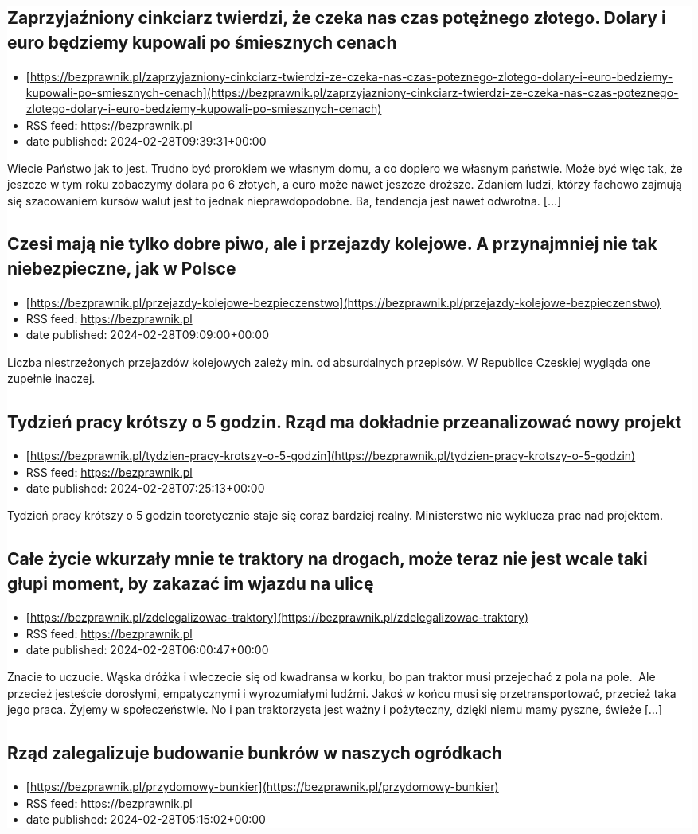 ## Zaprzyjaźniony cinkciarz twierdzi, że czeka nas czas potężnego złotego. Dolary i euro będziemy kupowali po śmiesznych cenach
 - [https://bezprawnik.pl/zaprzyjazniony-cinkciarz-twierdzi-ze-czeka-nas-czas-poteznego-zlotego-dolary-i-euro-bedziemy-kupowali-po-smiesznych-cenach](https://bezprawnik.pl/zaprzyjazniony-cinkciarz-twierdzi-ze-czeka-nas-czas-poteznego-zlotego-dolary-i-euro-bedziemy-kupowali-po-smiesznych-cenach)
 - RSS feed: https://bezprawnik.pl
 - date published: 2024-02-28T09:39:31+00:00

Wiecie Państwo jak to jest. Trudno być prorokiem we własnym domu, a co dopiero we własnym państwie. Może być więc tak, że jeszcze w tym roku zobaczymy dolara po 6 złotych, a euro może nawet jeszcze droższe. Zdaniem ludzi, którzy fachowo zajmują się szacowaniem kursów walut jest to jednak nieprawdopodobne. Ba, tendencja jest nawet odwrotna. […]

## Czesi mają nie tylko dobre piwo, ale i przejazdy kolejowe. A przynajmniej nie tak niebezpieczne, jak w Polsce
 - [https://bezprawnik.pl/przejazdy-kolejowe-bezpieczenstwo](https://bezprawnik.pl/przejazdy-kolejowe-bezpieczenstwo)
 - RSS feed: https://bezprawnik.pl
 - date published: 2024-02-28T09:09:00+00:00

Liczba niestrzeżonych przejazdów kolejowych zależy min. od absurdalnych przepisów. W Republice Czeskiej wygląda one zupełnie inaczej.

## Tydzień pracy krótszy o 5 godzin. Rząd ma dokładnie przeanalizować nowy projekt
 - [https://bezprawnik.pl/tydzien-pracy-krotszy-o-5-godzin](https://bezprawnik.pl/tydzien-pracy-krotszy-o-5-godzin)
 - RSS feed: https://bezprawnik.pl
 - date published: 2024-02-28T07:25:13+00:00

Tydzień pracy krótszy o 5 godzin teoretycznie staje się coraz bardziej realny. Ministerstwo nie wyklucza prac nad projektem.

## Całe życie wkurzały mnie te traktory na drogach, może teraz nie jest wcale taki głupi moment, by zakazać im wjazdu na ulicę
 - [https://bezprawnik.pl/zdelegalizowac-traktory](https://bezprawnik.pl/zdelegalizowac-traktory)
 - RSS feed: https://bezprawnik.pl
 - date published: 2024-02-28T06:00:47+00:00

Znacie to uczucie. Wąska dróżka i wleczecie się od kwadransa w korku, bo pan traktor musi przejechać z pola na pole.  Ale przecież jesteście dorosłymi, empatycznymi i wyrozumiałymi ludźmi. Jakoś w końcu musi się przetransportować, przecież taka jego praca. Żyjemy w społeczeństwie. No i pan traktorzysta jest ważny i pożyteczny, dzięki niemu mamy pyszne, świeże […]

## Rząd zalegalizuje budowanie bunkrów w naszych ogródkach
 - [https://bezprawnik.pl/przydomowy-bunkier](https://bezprawnik.pl/przydomowy-bunkier)
 - RSS feed: https://bezprawnik.pl
 - date published: 2024-02-28T05:15:02+00:00
